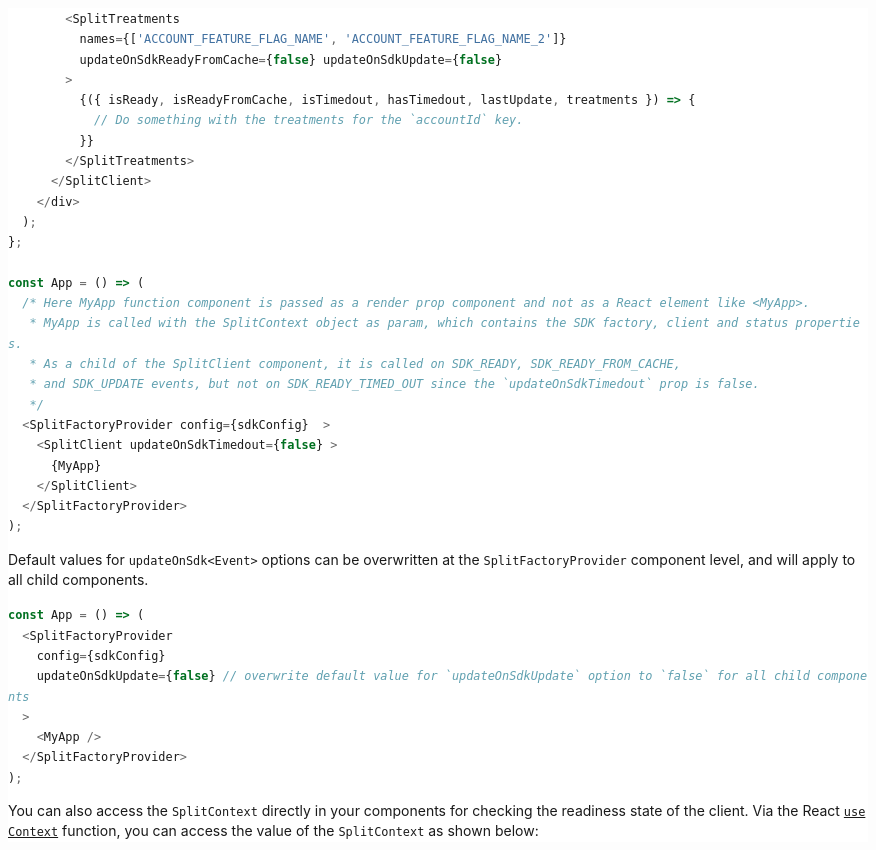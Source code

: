 ```javascript
        <SplitTreatments 
          names={['ACCOUNT_FEATURE_FLAG_NAME', 'ACCOUNT_FEATURE_FLAG_NAME_2']}
          updateOnSdkReadyFromCache={false} updateOnSdkUpdate={false}
        >
          {({ isReady, isReadyFromCache, isTimedout, hasTimedout, lastUpdate, treatments }) => {
            // Do something with the treatments for the `accountId` key.
          }}
        </SplitTreatments>
      </SplitClient>
    </div>
  );
};

const App = () => (
  /* Here MyApp function component is passed as a render prop component and not as a React element like <MyApp>.
   * MyApp is called with the SplitContext object as param, which contains the SDK factory, client and status properties.
   * As a child of the SplitClient component, it is called on SDK_READY, SDK_READY_FROM_CACHE,
   * and SDK_UPDATE events, but not on SDK_READY_TIMED_OUT since the `updateOnSdkTimedout` prop is false.
   */
  <SplitFactoryProvider config={sdkConfig}  >
    <SplitClient updateOnSdkTimedout={false} >
      {MyApp}
    </SplitClient>
  </SplitFactoryProvider>
);
```

</TabItem>
</Tabs>

Default values for `updateOnSdk<Event>` options can be overwritten at the `SplitFactoryProvider` component level, and will apply to all child components.

```javascript title="Hooks"
const App = () => (
  <SplitFactoryProvider 
    config={sdkConfig} 
    updateOnSdkUpdate={false} // overwrite default value for `updateOnSdkUpdate` option to `false` for all child components 
  >
    <MyApp />
  </SplitFactoryProvider>
);
```

You can also access the `SplitContext` directly in your components for checking the readiness state of the client. Via the React [`useContext`](https://react.dev/reference/react/useContext) function, you can access the value of the `SplitContext` as shown below:

<Tabs groupId="java-type-script">
<TabItem value="JavaScript">


  [featureName: string]: TreatmentWithConfig